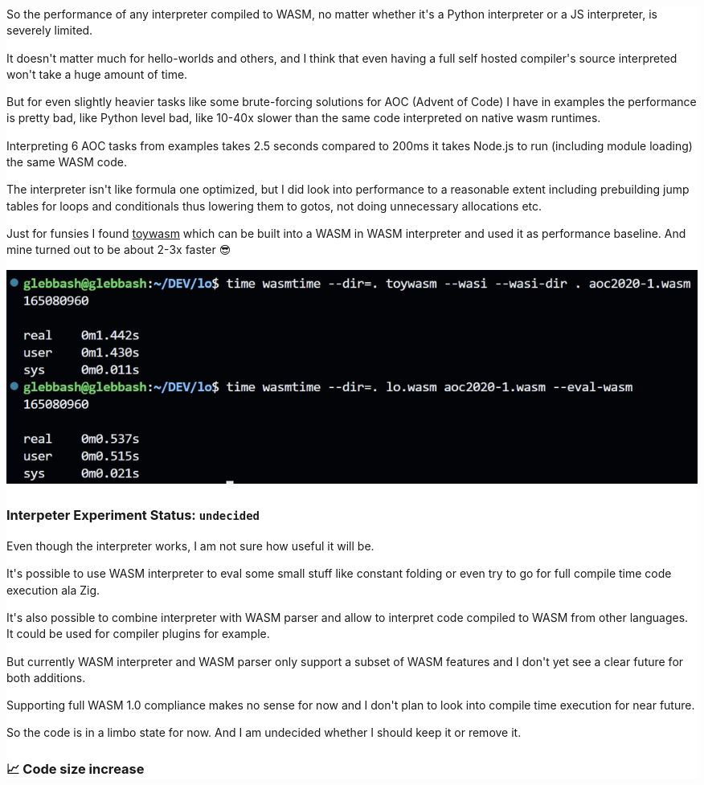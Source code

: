So the performance of any interpreter compiled to WASM, no matter whether it's a Python interpreter or a JS interpreter, is severely limited.

It doesn't matter much for hello-worlds and others, and I think that even having a full self hosted compiler's source interpreted won't take a huge amount of time.

But for even slightly heavier tasks like some brute-forcing solutions for AOC (Advent of Code) I have in examples the performance is pretty bad, like Python level bad, like 10-40x slower than the same code interpreted on native wasm runtimes.

Interpreting 6 AOC tasks from examples takes 2.5 seconds compared to 200ms it takes Node.js to run (including module loading) the same WASM code.

The interpreter isn't like formula one optimized, but I did look into performance to a reasonable extent including prebuilding jump tables for loops and conditionals thus lowering them to gotos, not doing unnecessary allocations etc.

Just for funsies I found [toywasm](https://github.com/yamt/toywasm) which can be built into a WASM in WASM interpreter and used it as performance baseline. And mine turned out to be about 2-3x faster 😎

![toywasm perf](./assets/toywasm-perf.png)

### Interpeter Experiment Status: `undecided`

Even though the interpreter works, I am not sure how useful it will be.

It's possible to use WASM interpreter to eval some small stuff like constant folding or even try to go for full compile time code execution ala Zig.

It's also possible to combine interpreter with WASM parser and allow to interpret code compiled to WASM from other languages. It could be used for compiler plugins for example.

But currently WASM interpreter and WASM parser only support a subset of WASM features and I don't yet see a clear future for both additions.

Supporting full WASM 1.0 compliance makes no sense for now and I don't plan to look into compile time execution for near future.

So the code is in a limbo state for now. And I am undecided whether I should keep it or remove it.

### 📈 Code size increase
